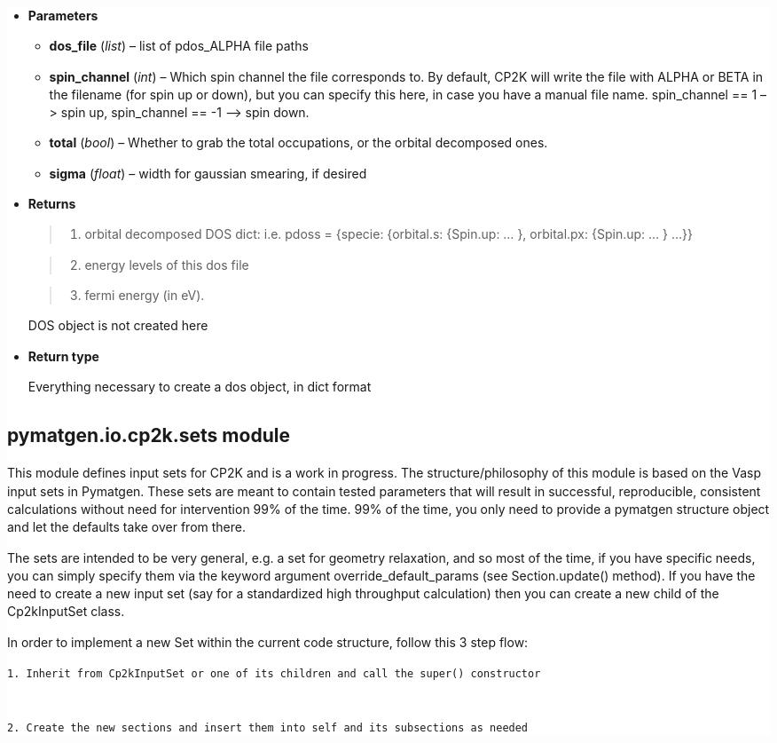 
* **Parameters**


    * **dos_file** (*list*) – list of pdos_ALPHA file paths


    * **spin_channel** (*int*) – Which spin channel the file corresponds to. By default, CP2K will
    write the file with ALPHA or BETA in the filename (for spin up or down), but
    you can specify this here, in case you have a manual file name.
    spin_channel == 1 –> spin up, spin_channel == -1 –> spin down.


    * **total** (*bool*) – Whether to grab the total occupations, or the orbital decomposed ones.


    * **sigma** (*float*) – width for gaussian smearing, if desired



* **Returns**

    >
    > 1. orbital decomposed DOS dict:
    > i.e. pdoss = {specie: {orbital.s: {Spin.up: … }, orbital.px: {Spin.up: … } …}}


    > 2. energy levels of this dos file


    > 3. fermi energy (in eV).

    DOS object is not created here




* **Return type**

    Everything necessary to create a dos object, in dict format


## pymatgen.io.cp2k.sets module

This module defines input sets for CP2K and is a work in progress. The structure/philosophy
of this module is based on the Vasp input sets in Pymatgen. These sets are meant to contain
tested parameters that will result in successful, reproducible, consistent calculations without
need for intervention 99% of the time. 99% of the time, you only need to provide a pymatgen
structure object and let the defaults take over from there.

The sets are intended to be very general, e.g. a set for geometry relaxation, and so most of the
time, if you have specific needs, you can simply specify them via the keyword argument
override_default_params (see Section.update() method). If you have the need to create a new input
set (say for a standardized high throughput calculation) then you can create a new child of the
Cp2kInputSet class.

In order to implement a new Set within the current code structure, follow this 3 step flow:


    1. Inherit from Cp2kInputSet or one of its children and call the super() constructor


    2. Create the new sections and insert them into self and its subsections as needed


